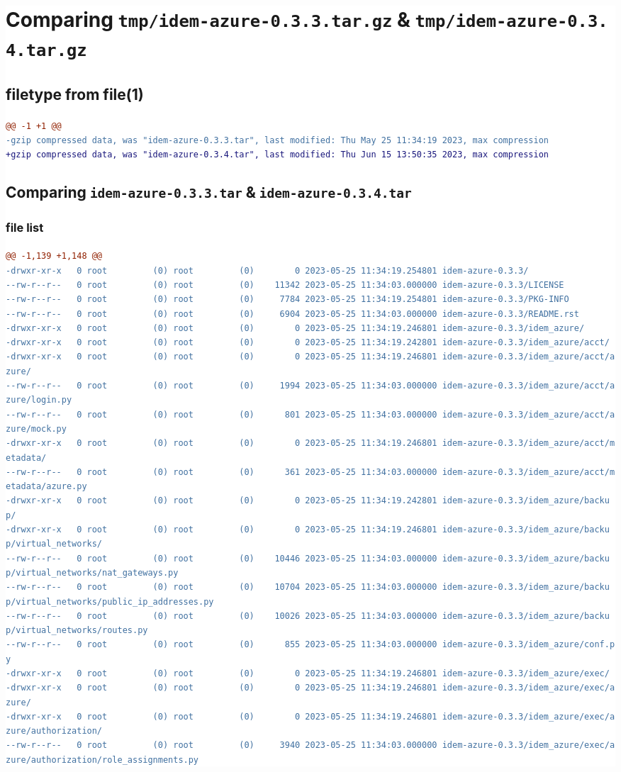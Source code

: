 # Comparing `tmp/idem-azure-0.3.3.tar.gz` & `tmp/idem-azure-0.3.4.tar.gz`

## filetype from file(1)

```diff
@@ -1 +1 @@
-gzip compressed data, was "idem-azure-0.3.3.tar", last modified: Thu May 25 11:34:19 2023, max compression
+gzip compressed data, was "idem-azure-0.3.4.tar", last modified: Thu Jun 15 13:50:35 2023, max compression
```

## Comparing `idem-azure-0.3.3.tar` & `idem-azure-0.3.4.tar`

### file list

```diff
@@ -1,139 +1,148 @@
-drwxr-xr-x   0 root         (0) root         (0)        0 2023-05-25 11:34:19.254801 idem-azure-0.3.3/
--rw-r--r--   0 root         (0) root         (0)    11342 2023-05-25 11:34:03.000000 idem-azure-0.3.3/LICENSE
--rw-r--r--   0 root         (0) root         (0)     7784 2023-05-25 11:34:19.254801 idem-azure-0.3.3/PKG-INFO
--rw-r--r--   0 root         (0) root         (0)     6904 2023-05-25 11:34:03.000000 idem-azure-0.3.3/README.rst
-drwxr-xr-x   0 root         (0) root         (0)        0 2023-05-25 11:34:19.246801 idem-azure-0.3.3/idem_azure/
-drwxr-xr-x   0 root         (0) root         (0)        0 2023-05-25 11:34:19.242801 idem-azure-0.3.3/idem_azure/acct/
-drwxr-xr-x   0 root         (0) root         (0)        0 2023-05-25 11:34:19.246801 idem-azure-0.3.3/idem_azure/acct/azure/
--rw-r--r--   0 root         (0) root         (0)     1994 2023-05-25 11:34:03.000000 idem-azure-0.3.3/idem_azure/acct/azure/login.py
--rw-r--r--   0 root         (0) root         (0)      801 2023-05-25 11:34:03.000000 idem-azure-0.3.3/idem_azure/acct/azure/mock.py
-drwxr-xr-x   0 root         (0) root         (0)        0 2023-05-25 11:34:19.246801 idem-azure-0.3.3/idem_azure/acct/metadata/
--rw-r--r--   0 root         (0) root         (0)      361 2023-05-25 11:34:03.000000 idem-azure-0.3.3/idem_azure/acct/metadata/azure.py
-drwxr-xr-x   0 root         (0) root         (0)        0 2023-05-25 11:34:19.242801 idem-azure-0.3.3/idem_azure/backup/
-drwxr-xr-x   0 root         (0) root         (0)        0 2023-05-25 11:34:19.246801 idem-azure-0.3.3/idem_azure/backup/virtual_networks/
--rw-r--r--   0 root         (0) root         (0)    10446 2023-05-25 11:34:03.000000 idem-azure-0.3.3/idem_azure/backup/virtual_networks/nat_gateways.py
--rw-r--r--   0 root         (0) root         (0)    10704 2023-05-25 11:34:03.000000 idem-azure-0.3.3/idem_azure/backup/virtual_networks/public_ip_addresses.py
--rw-r--r--   0 root         (0) root         (0)    10026 2023-05-25 11:34:03.000000 idem-azure-0.3.3/idem_azure/backup/virtual_networks/routes.py
--rw-r--r--   0 root         (0) root         (0)      855 2023-05-25 11:34:03.000000 idem-azure-0.3.3/idem_azure/conf.py
-drwxr-xr-x   0 root         (0) root         (0)        0 2023-05-25 11:34:19.246801 idem-azure-0.3.3/idem_azure/exec/
-drwxr-xr-x   0 root         (0) root         (0)        0 2023-05-25 11:34:19.246801 idem-azure-0.3.3/idem_azure/exec/azure/
-drwxr-xr-x   0 root         (0) root         (0)        0 2023-05-25 11:34:19.246801 idem-azure-0.3.3/idem_azure/exec/azure/authorization/
--rw-r--r--   0 root         (0) root         (0)     3940 2023-05-25 11:34:03.000000 idem-azure-0.3.3/idem_azure/exec/azure/authorization/role_assignments.py
```